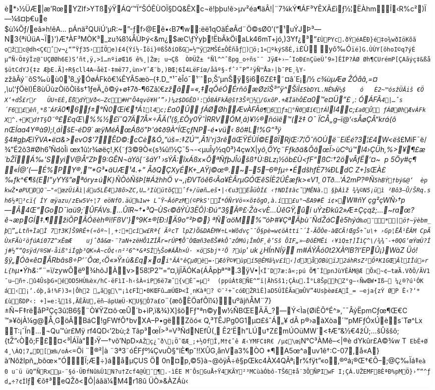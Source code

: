 è*›½ÜÆ|æ’RœYZIf>YTßýŸÁQ‘™Ï“ŠÓÊÙOÏ§DQ&ÊXc¬ë!þþu!ê>µv²éa¶äÂ!|¨7¾kÝ¶ÁF³YÊXÃ£ìƒ½¦ËÀhmÎ‹R%c²)Ï—¼š¤þ€ue	
$ù¼Õƒ/eâ»h!êA… pÁnä²QUiÚ‘µR:~”-ƒf›@Eê•‹B7¶w:ëë1qOäÉøÂd¨Ö©sØ0’(“¹uÝJÞ³—N3{ªiÚüA¬Ï}')Æ†ÀF³MÒK³_zu¾8¼ÅÙÞý<&m¿$æC\ƒÝyþ!ËbÂkÖiaLk46mT+jó,)3Yf¿³“`£ÙPYc.ðÝéAËÐ}é‡o¾wðIöKõãožc@dh<Ç€ˆv¬¿“”Ÿƒ35›ÍÖe)£4{Ýí½-Ïöi}®ßŠðíOßG=½™ÿ2MŠÉ±ÔÊñåƒ)ö;1«ºkýSßÉ‚i`£Ù yô‰Ó`ïé]G.ÙÙY[õhoI©q7ýÉµ“Ñ‹Ö‡ýÎz@¯UÇØØh6E)S‘ñt‚ÿ‚>î…nºiøŒ16
ê%¸|Žœ; u¬Çß	ÒÞÜŽ±
°Ñl^^ˆßpg_o÷ñs¯¯
JÿÆ+›–ˆIoÐ£nÇüeÙ’9»]ÊÍP?ÀØ
Øh¶CUrémP[ÇAãýç‡&ßå$ütCdYJ{‡z	ÆþE.Ã]÷R§cll4A–åëI·‡më77,ùn>YˆÆ¨b,)BŒ¦6Í4LëFíœ/åãº§-fˆ²˜P”²ÿÑ™Åa›|b¯PE¸¾Y-`zžãÃý¨õS‰ùù0¹8_ýÓøÁFkô€¼ÊYÂ5æò–{‡.D_"¹¯èÎó¯¹´ˆp‚Š'µnŠÿ§i66Z£‡˜¤â´E¡/½
*c¾ùµÆø ŽÓåâ‚=¤‚\u*¦‘ƒÖèI)É8ùÜùzÒíôÒìšs†1ƒeÄ„ô©ý+ø‡7ð-¶6Zã¦€*zžã=«,‡qÕéÓÉrñõæØzîŠ³”ÿ^ŠiÌ`£5bDYL.NÊ‰Ñ½$	ó	È2~™ósžÜÂiš
€ÖX‘+dŠ£rr	ÜU÷EÈ,ËßdÝVð<–Zc­#H"Ô4qvö¥H’”›)¼z$DGÊD¹:Ó8ÁFkÄ@š†3Šº½/GxõP.+ÆÏähÔ`£a0™e¤Ü”£	‚:	ÓÁFÃ`4|…ˆs´F6£êñ¸*ß˜ÁFÃ`0¶6ƒ±°Ñ0Œí€†Á`ll4c;`£a0Û
ƒÁØØhÆvÀFÃ`0¶6ƒ±°Ñ0Œí€†Á`ll4c;`£a0Û
ƒÁØØhÆvÀFkX^.+Kd†T§`0˜º££qŒ\%%½£ïˆQ7Ä7Å×÷ÅÄ(¹(§‚£Õy0ŸˆÌRRVÓM¸ã)¥½®ñóìë™(ž‡	O¯	ÏCÅ„g–ï@‘‹sÅøÇÂ“krá{ô nŒÍaa4Y®à9);I¸áÌšE-éD9´ æÿM­éÃœÁßö”Þ'á¢ð9À^ÍŒçƒNP-é•vü‹ 8õ#L!%G“³ÿ §4#gþÆìŸVA•ë¤&>evO$'7ÊD©:cCè&Ó„”úš=:‡ZÚ™‚Â1í'rj3rêäŒŸÉÙÍ©E8ÏRjŒ:7¦ÖˆñOÙë¨EíÉé?3¦£4W<ëš*£MiF¯ë/¾”É2õ3#Øh6¹ÑdòÎi
œx1û¦r¾øëç!¸K{˜ƒ3©9Ò«{s¾û!½Ç¯5¬-<µuÎy½q0³}4çwX|y*õ¸ÖYç¨Fƒkðä&ÔâœÏ>ùCºú™l4›ÇÜh,%>¥¶£æ´bŽÏÁ‰'SyiV@Å“ZÞ9:GÊN¬àYõ[˜šáY¹ ›sÝÂ:­îxÁßx×ÕªÑfþJÎúšß†Ù:BLz¡½ôb£Ù<fF“ßC:†2övÂƒË’¤~  p 5Öy#ç¶
«Í@’(—É%PY®_‚™*G³•äUÆ¹4_.+”
ÅðQÇXyÉK+_AŸj©œ®.~–5–6®ƒµ÷•ÉdšhfÈ7­¾ÐLdC	Z+]sŒÀ£‰fk^€¶š(EI”yYYš”øªóry±úK`}`ÑÒòÑšÞ[#ÁžhhÖ
v¬,¡ÐVTóê6‹Ãa¥ÈÂrµGÓŒêSÍÈ2ÚÊæƒk>«­V1¸
0Tð…'Á2mP?®Ñ`5hBÝ†bý&@‘ 
èpkwŽ•øPUÐQ¨–"«œzÜiÂì|áu5LË4J8õ>ZC‚U…³IùütõÇˆf+/üøñ…eš•|‹€u3­EåüÒÍ£
‹†NDÍ‡àc˜MÊNà. §þÀìž ¾¼©N5¡üì ²Bô3–Û/ŠRq.sh6½ª³cï{ ÍY
œÿazu/zEw5V÷¦7
eöNfO.äü‰1w+ L˜Ÿ~ÂóPzM(©PkS'Ï*ÓÑrVö¤×õ‡õgO,à.í£u°¬ßA9#Ë i¢×`W#ñY çg²çWÑ›†p—Â4­Œ”GoD¯ìaü9;´ÛFÁVs.…ÛîR~†•³Q–ÙS‹©åÝÙ3ËÔ):Ðú”3§Ã®£·Žà<vÈ…ÙêGŸ‚ûí
uÝzÐkû2»Æ±Ççqž;…~raœ?ê¬æpGÍ‡.¶žiÕPÂÓëèh®ì!FßV'}°9K±®[Ð:lÄ9o”²Þ©}
ªÑ´aöM%™óÞ#¥ÇªÃþù˜ÑdŽáCè5hýá`‰o¨*|ö†~ÿèbm_þ”„Ltñ+ÌaÌ 7†3K]Š9RÊ+(«ôº~|¸+:+cîw£Rª{ ÃºcT lpZ)Õ&DAÊM¥÷L¤Wõdvç¯¯Ö§pè=w¢öÀtti¯´Ì-ÃÕÒe-àŒCÃ!ŒgŠ÷˜u\+ ›Gp¦ËÅ¹ÊÂM CpÃÙxFÃù²öƒúAí07Z^xÊœÆ 	uj­ˆðâ&œ·¨?aN+zëHÔ1ZÍÅr=rÚP¶Ô˜ÒŒœñ3eßŠ#kÔ¯zÓMú¡ÎmÒF¸ê’Sš
ÕIF„»—ÐôÉMËi
‹¥ìQ±†]ÏìÇ^\/¾¾¯-+0QG‘œÝœÙ?Íj#½”“Qsÿd/®SW-åiß­°iÍgþ³QK»À~cÖ¢‹n²²6^*&ªSÌ½Šo#ÁÅh×Ù· ×öSbj*²Õ ?úp`' uk
¿HÍnNÍÿ m#ÁÝÂó0t2XÀºlB?­l‘EPÛ¡}WàZ Üó!§ÿ„Óã«ê¤ÂRbâs8÷P‘˜Õœ‚‹Ö«»Ÿ±ù&£q×a`i°ÃÁ°êÇµ0è=·­ÆôŸ©¥ùpí5@ÊMã¼v£î‹]d3åOBùïJ2áhRsZ²ÖªK1GŒÂlIÎú»rL{h`µ•Ýh\&:”¨*=ï/zywÔëº¾hõJÀv>58¦P2™=“¤‚ìjÏÄÓKa{ÁÂpþª“ª.3ÿV•|‹`Ï¯D7æ:â«;pú Õ¶˜ÍpnJùYÊÂM@Æ Õx~¢–tæÃ.VðÖ/ÃV1¯u–ñ÷.û4ÛsþG¤éOD5HÙ‰èx/hC-ëF­ìI-h‹šÀ«i­P6ë7æˆ{vÈ˜=µ²	(ppúÁt8ÑE^“ï|ÄhSš1;ÇÂu.Î°L8ŠphZ°g—‹ÑwŒ­W•Iß—
¼¿®?ú¹ÓKá‹¡‘.óþ‚ã!%F)3«|Ôh2 „ãg\™¡ì¢FÌ•0KŒFû…œÚŒÞ<Ì¸nKàª?
©¨²+˜cóÐŽRìÊ]aD5ÚÌÊÃaœÛV”4Usþèø£AÍ_=
—eja{zÝ ØP	Ê‹?‘*£ùßDP‹: +]=e:¾1š,ÃÊÃU‚ëñ–ápUæÜ·KU§Ô7a£`o¨{æôÈÖafÔî¼}uºãjñÅM¨7}±Ñ~F‡rëåP²Çç3û¦B6§¨Ò¥ŸZ¤ô·œÛ´b+ìP,ï&¾}X]šöFƒ"ªn©yw½ÑBŒEÄÄ_?—Ý<Ìa{ØiÈÔ°É^»,¯¯ÂýËpmCƒœ¶Œ€C ™»¥õjÀ¼g@Å¸GöÃBáC!gFWfÔ†bvXA–P•gëZõó« Q‚³TÊJPg0G1µ¤£šˆÁ„¥ dÃ
p®›aàXòa´™pMFƒÓxÚè\s´Tø^Lx
T:¡ˆÏn…¬Qu™úr£Mÿ	rf4QD‹’2bù;ž Tãp³œÏ>³=V³ÑdNEfÛ(¸ Ê2’Ëh”LÚu†Z£mÚOüMW´<‡Æ”&½€4žÙ;…šÛššõ;{tŽ”‹Òõ;F£¤<³ÎÁÏà“›Ÿ—†võ’NpD`×AŽç¿˜ð\¡Ö˜ŒÆ_;+½OfÎ‚M†¢ˆê
Æ‹YMFC‡R€
/µ¢\œ`¡N°C³ÀMê–<|®è
dYkûr£A©¾w	­T`
EbÊ+Ø4¸\ÁQ¦7„D[œ‰/oÁ<`=Öi
¨®²|à	¨3ª3˜óÉFƒº¼ÇvuÒ§"IÈ¶pˆ!!XÛG¸ånVa3%ÒO
*¶A5œ^auv1ê†:C-07,å«A} 
à’NôžIpñ„‚bõœ×"ÓÏ;Æ÷}áåµÇUS
Ö
0n¤p,©5}à¬@õÿÂ÷ê§pŒkc4ÀX4QÃª¡r%fÿt”«o‚®ºá¡®Œ†€Õ–;@Ç‰Ïá‡`eà0 u¨ü
üQ“ÑRxµ-¨§ó·ÜÐfNû‰Ù1N?u†Zcf4@Ù¨¶.-ìÉE M¨ÔsGuÅ÷Ÿ4KÃY²³MCùàÓbô-TŠ6‡å¨3Ô­ÑPIwF
I;ÇÁ.UŽEMF8ÈªÐ%pMÖ}›”“^ƒd„÷?¢Î`Iƒ
€õ‡³eQŽð<Õ|áâä¼M4r18û ÜÒ»&ÀZÁù‹